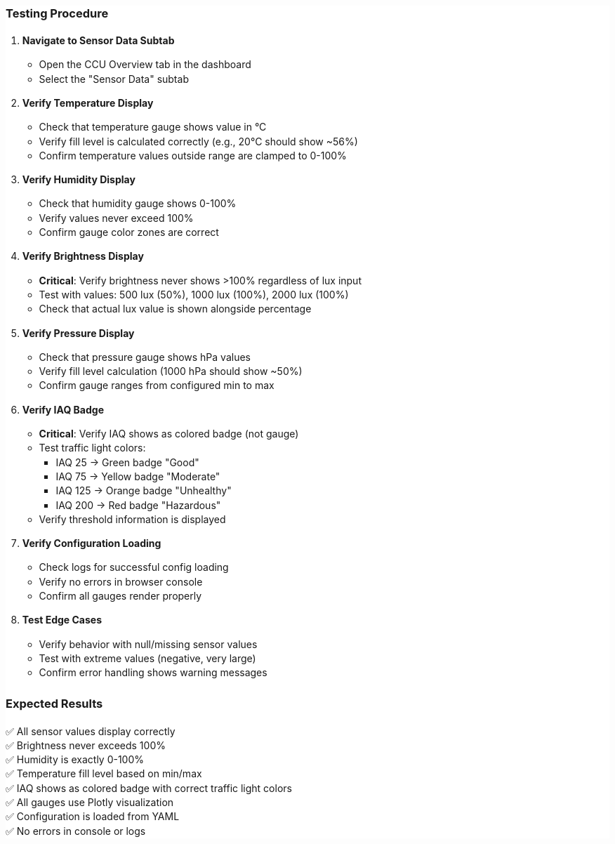 ### Testing Procedure

1. **Navigate to Sensor Data Subtab**
   - Open the CCU Overview tab in the dashboard
   - Select the "Sensor Data" subtab

2. **Verify Temperature Display**
   - Check that temperature gauge shows value in °C
   - Verify fill level is calculated correctly (e.g., 20°C should show ~56%)
   - Confirm temperature values outside range are clamped to 0-100%

3. **Verify Humidity Display**
   - Check that humidity gauge shows 0-100%
   - Verify values never exceed 100%
   - Confirm gauge color zones are correct

4. **Verify Brightness Display**
   - **Critical**: Verify brightness never shows >100% regardless of lux input
   - Test with values: 500 lux (50%), 1000 lux (100%), 2000 lux (100%)
   - Check that actual lux value is shown alongside percentage

5. **Verify Pressure Display**
   - Check that pressure gauge shows hPa values
   - Verify fill level calculation (1000 hPa should show ~50%)
   - Confirm gauge ranges from configured min to max

6. **Verify IAQ Badge**
   - **Critical**: Verify IAQ shows as colored badge (not gauge)
   - Test traffic light colors:
     - IAQ 25 → Green badge "Good"
     - IAQ 75 → Yellow badge "Moderate"
     - IAQ 125 → Orange badge "Unhealthy"
     - IAQ 200 → Red badge "Hazardous"
   - Verify threshold information is displayed

7. **Verify Configuration Loading**
   - Check logs for successful config loading
   - Verify no errors in browser console
   - Confirm all gauges render properly

8. **Test Edge Cases**
   - Verify behavior with null/missing sensor values
   - Test with extreme values (negative, very large)
   - Confirm error handling shows warning messages

### Expected Results

✅ All sensor values display correctly  
✅ Brightness never exceeds 100%  
✅ Humidity is exactly 0-100%  
✅ Temperature fill level based on min/max  
✅ IAQ shows as colored badge with correct traffic light colors  
✅ All gauges use Plotly visualization  
✅ Configuration is loaded from YAML  
✅ No errors in console or logs  
